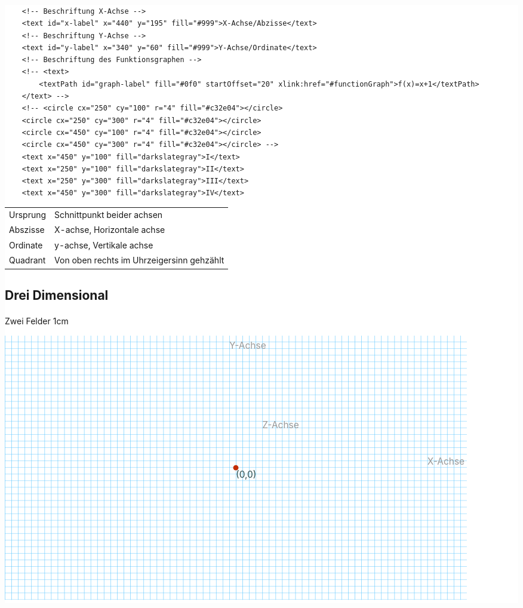 		<!-- Beschriftung X-Achse -->
		<text id="x-label" x="440" y="195" fill="#999">X-Achse/Abzisse</text>
		<!-- Beschriftung Y-Achse -->
		<text id="y-label" x="340" y="60" fill="#999">Y-Achse/Ordinate</text>
		<!-- Beschriftung des Funktionsgraphen -->
		<!-- <text>
			<textPath id="graph-label" fill="#0f0" startOffset="20" xlink:href="#functionGraph">f(x)=x+1</textPath>
		</text> -->
        <!-- <circle cx="250" cy="100" r="4" fill="#c32e04"></circle>
        <circle cx="250" cy="300" r="4" fill="#c32e04"></circle>
        <circle cx="450" cy="100" r="4" fill="#c32e04"></circle>
        <circle cx="450" cy="300" r="4" fill="#c32e04"></circle> -->
        <text x="450" y="100" fill="darkslategray">I</text>
        <text x="250" y="100" fill="darkslategray">II</text>
        <text x="250" y="300" fill="darkslategray">III</text>
        <text x="450" y="300" fill="darkslategray">IV</text>
</svg>
</div>

|||
|--|--|
|Ursprung | Schnittpunkt beider achsen|
|Abszisse|X-achse, Horizontale achse|
|Ordinate|y-achse, Vertikale achse|
|Quadrant|Von oben rechts im Uhrzeigersinn gehzählt|

## Drei Dimensional

Zwei Felder 1cm
<div style="width:90%">
<svg viewbox="0 0 700 400">
	<defs>
			<pattern id="grid" patternUnits="userSpaceOnUse" width="10" height="10" x="0" y="0">
				<path d="M0,0 v10 h10" stroke="#57c4ff" fill="none" />
             </pattern>
			<!-- eine Pfeilspitze -->
			<marker id="markerArrow" markerWidth="130" markerHeight="13" refx="2" refy="6" orient="auto">
				<path d="M0,2 l8,4 l-8,4" fill="none" stroke="#999" stroke-width="1" /> 
            </marker>
		</defs>
		<!-- Karo-Muster -->
		<rect x="0" y="0" width="700" height="400" fill="url(#grid)"></rect>
		<!-- Ursprungspunkt -->
		<circle cx="350" cy="200" r="4" fill="#c32e04"></circle>
		<!-- X-Achse -->
		<path class="axis" id="x-axis" d="M0,200 h695" />
		<!-- Y-Achse -->
		<path class="axis" id="y-axis" d="M350,400 v-395" />
        <!-- z-Achse -->
		<path class="axis" id="z-axis" d="M200,350  L500,50" />
		<!-- Linie des Funktionsgraphen -->
		<!-- <path id="functionGraph" d="M140,400 L540,0" stroke="#0f0" /> -->
		<!-- Beschriftung des Ursprungspunktes -->
		<text x="350" y="215" fill="darkslategray">(0,0)</text>
		<!-- Beschriftung X-Achse -->
		<text id="x-label" x="640" y="195" fill="#999">X-Achse</text>
		<!-- Beschriftung Y-Achse -->
		<text id="y-label" x="340" y="20" fill="#999">Y-Achse</text>
        <!-- Beschriftung Y-Achse -->
		<text id="z-label" x="390" y="140" fill="#999">Z-Achse</text>